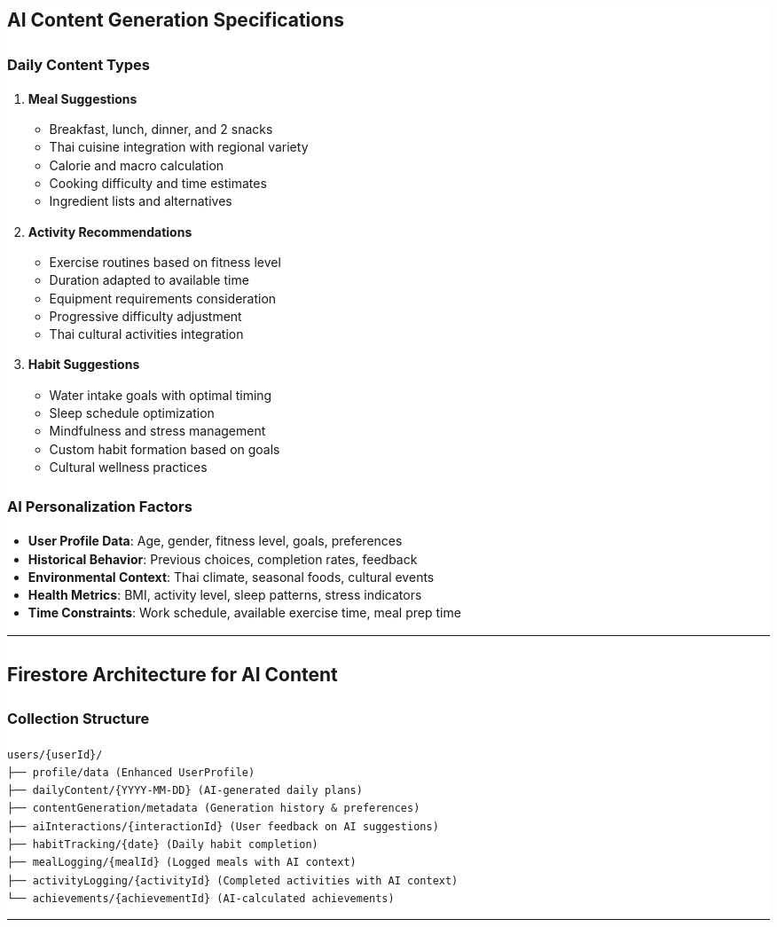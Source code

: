 
## AI Content Generation Specifications

### Daily Content Types
1. **Meal Suggestions**
   - Breakfast, lunch, dinner, and 2 snacks
   - Thai cuisine integration with regional variety
   - Calorie and macro calculation
   - Cooking difficulty and time estimates
   - Ingredient lists and alternatives

2. **Activity Recommendations**
   - Exercise routines based on fitness level
   - Duration adapted to available time
   - Equipment requirements consideration
   - Progressive difficulty adjustment
   - Thai cultural activities integration

3. **Habit Suggestions**
   - Water intake goals with optimal timing
   - Sleep schedule optimization
   - Mindfulness and stress management
   - Custom habit formation based on goals
   - Cultural wellness practices

### AI Personalization Factors
- **User Profile Data**: Age, gender, fitness level, goals, preferences
- **Historical Behavior**: Previous choices, completion rates, feedback
- **Environmental Context**: Thai climate, seasonal foods, cultural events
- **Health Metrics**: BMI, activity level, sleep patterns, stress indicators
- **Time Constraints**: Work schedule, available exercise time, meal prep time

---

## Firestore Architecture for AI Content

### Collection Structure
```
users/{userId}/
├── profile/data (Enhanced UserProfile)
├── dailyContent/{YYYY-MM-DD} (AI-generated daily plans)
├── contentGeneration/metadata (Generation history & preferences)
├── aiInteractions/{interactionId} (User feedback on AI suggestions)
├── habitTracking/{date} (Daily habit completion)
├── mealLogging/{mealId} (Logged meals with AI context)
├── activityLogging/{activityId} (Completed activities with AI context)
└── achievements/{achievementId} (AI-calculated achievements)
```

---
